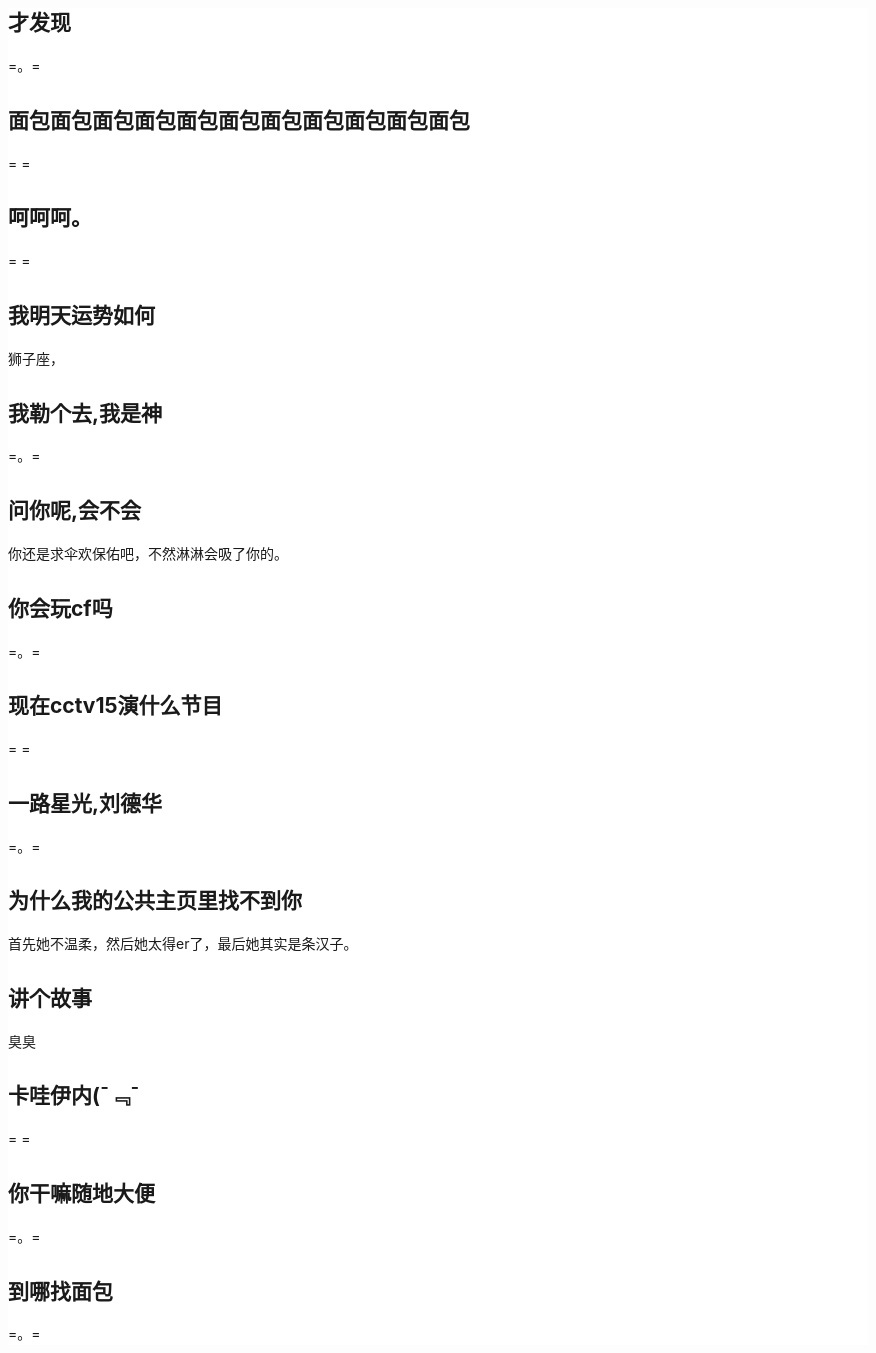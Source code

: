 ## 才发现
=。=

## 面包面包面包面包面包面包面包面包面包面包面包
= =

## 呵呵呵。
= =

## 我明天运势如何
狮子座，

## 我勒个去,我是神
=。=

## 问你呢,会不会
你还是求伞欢保佑吧，不然淋淋会吸了你的。

## 你会玩cf吗
=。=

## 现在cctv15演什么节目
= =

## 一路星光,刘德华
=。=

## 为什么我的公共主页里找不到你
首先她不温柔，然后她太得er了，最后她其实是条汉子。

## 讲个故事
臭臭

## 卡哇伊内(¯﹃¯
= =

## 你干嘛随地大便
=。=

## 到哪找面包
=。=
